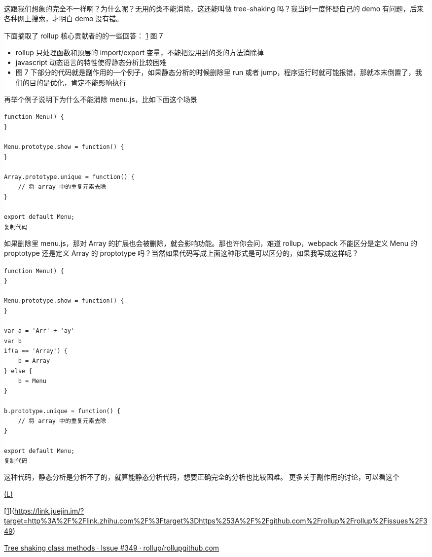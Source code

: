 这跟我们想象的完全不一样啊？为什么呢？无用的类不能消除，这还能叫做 tree-shaking 吗？我当时一度怀疑自己的 demo 有问题，后来各种网上搜索，才明白 demo 没有错。

下面摘取了 rollup 核心贡献者的的一些回答：
[1](../_resources/7eb6d6651d695889eb1932b389487fc2.webp)
图 7

- rollup 只处理函数和顶层的 import/export 变量，不能把没用到的类的方法消除掉
- javascript 动态语言的特性使得静态分析比较困难
- 图 7 下部分的代码就是副作用的一个例子，如果静态分析的时候删除里 run 或者 jump，程序运行时就可能报错，那就本末倒置了，我们的目的是优化，肯定不能影响执行

再举个例子说明下为什么不能消除 menu.js，比如下面这个场景

	function Menu() {
	}
	
	Menu.prototype.show = function() {
	}
	
	Array.prototype.unique = function() {
	    // 将 array 中的重复元素去除
	}
	
	export default Menu;
	复制代码

如果删除里 menu.js，那对 Array 的扩展也会被删除，就会影响功能。那也许你会问，难道 rollup，webpack 不能区分是定义 Menu 的 proptotype 还是定义 Array 的 proptotype 吗？当然如果代码写成上面这种形式是可以区分的，如果我写成这样呢？

	function Menu() {
	}
	
	Menu.prototype.show = function() {
	}
	
	var a = 'Arr' + 'ay'
	var b
	if(a == 'Array') {
	    b = Array
	} else {
	    b = Menu
	}
	
	b.prototype.unique = function() {
	    // 将 array 中的重复元素去除
	}
	
	export default Menu;
	复制代码

这种代码，静态分析是分析不了的，就算能静态分析代码，想要正确完全的分析也比较困难。
更多关于副作用的讨论，可以看这个

[(L)](https://link.juejin.im/?target=http%3A%2F%2Flink.zhihu.com%2F%3Ftarget%3Dhttps%253A%2F%2Fgithub.com%2Frollup%2Frollup%2Fissues%2F349)

[[1](../_resources/f2acfc3e6ad0ab378c353e6dd70aaa01.webp)](https://link.juejin.im/?target=http%3A%2F%2Flink.zhihu.com%2F%3Ftarget%3Dhttps%253A%2F%2Fgithub.com%2Frollup%2Frollup%2Fissues%2F349)

[Tree shaking class methods · Issue #349 · rollup/rollupgithub.com](https://link.juejin.im/?target=http%3A%2F%2Flink.zhihu.com%2F%3Ftarget%3Dhttps%253A%2F%2Fgithub.com%2Frollup%2Frollup%2Fissues%2F349)
